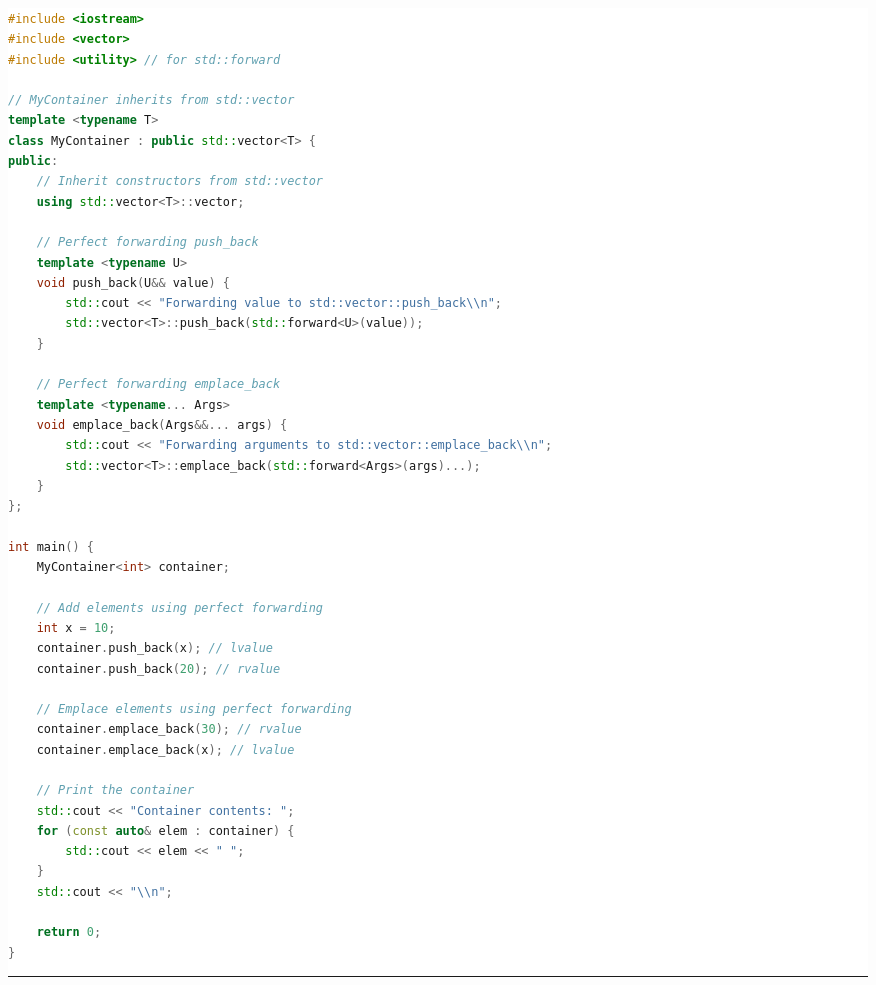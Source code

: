 ```cpp
#include <iostream>
#include <vector>
#include <utility> // for std::forward

// MyContainer inherits from std::vector
template <typename T>
class MyContainer : public std::vector<T> {
public:
    // Inherit constructors from std::vector
    using std::vector<T>::vector;

    // Perfect forwarding push_back
    template <typename U>
    void push_back(U&& value) {
        std::cout << "Forwarding value to std::vector::push_back\\n";
        std::vector<T>::push_back(std::forward<U>(value));
    }

    // Perfect forwarding emplace_back
    template <typename... Args>
    void emplace_back(Args&&... args) {
        std::cout << "Forwarding arguments to std::vector::emplace_back\\n";
        std::vector<T>::emplace_back(std::forward<Args>(args)...);
    }
};

int main() {
    MyContainer<int> container;

    // Add elements using perfect forwarding
    int x = 10;
    container.push_back(x); // lvalue
    container.push_back(20); // rvalue

    // Emplace elements using perfect forwarding
    container.emplace_back(30); // rvalue
    container.emplace_back(x); // lvalue

    // Print the container
    std::cout << "Container contents: ";
    for (const auto& elem : container) {
        std::cout << elem << " ";
    }
    std::cout << "\\n";

    return 0;
}

```

---
